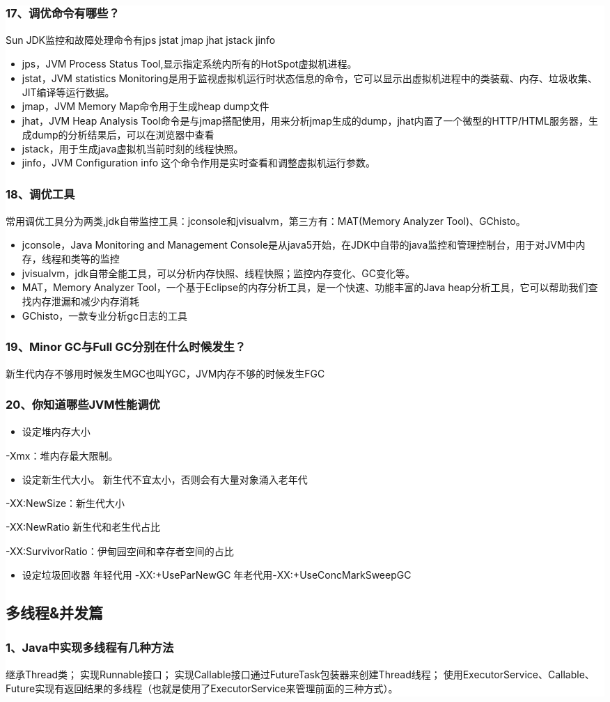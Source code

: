

### 17、调优命令有哪些？

Sun JDK监控和故障处理命令有jps jstat jmap jhat jstack jinfo

- jps，JVM Process Status Tool,显示指定系统内所有的HotSpot虚拟机进程。
- jstat，JVM statistics Monitoring是用于监视虚拟机运行时状态信息的命令，它可以显示出虚拟机进程中的类装载、内存、垃圾收集、JIT编译等运行数据。
- jmap，JVM Memory Map命令用于生成heap dump文件
- jhat，JVM Heap Analysis Tool命令是与jmap搭配使用，用来分析jmap生成的dump，jhat内置了一个微型的HTTP/HTML服务器，生成dump的分析结果后，可以在浏览器中查看
- jstack，用于生成java虚拟机当前时刻的线程快照。
- jinfo，JVM Configuration info 这个命令作用是实时查看和调整虚拟机运行参数。



### 18、调优工具

常用调优工具分为两类,jdk自带监控工具：jconsole和jvisualvm，第三方有：MAT(Memory Analyzer Tool)、GChisto。

- jconsole，Java Monitoring and Management Console是从java5开始，在JDK中自带的java监控和管理控制台，用于对JVM中内存，线程和类等的监控
- jvisualvm，jdk自带全能工具，可以分析内存快照、线程快照；监控内存变化、GC变化等。
- MAT，Memory Analyzer Tool，一个基于Eclipse的内存分析工具，是一个快速、功能丰富的Java heap分析工具，它可以帮助我们查找内存泄漏和减少内存消耗
- GChisto，一款专业分析gc日志的工具



### 19、Minor GC与Full GC分别在什么时候发生？

 新生代内存不够用时候发生MGC也叫YGC，JVM内存不够的时候发生FGC 



### 20、你知道哪些JVM性能调优

- 设定堆内存大小

-Xmx：堆内存最大限制。

- 设定新生代大小。 新生代不宜太小，否则会有大量对象涌入老年代

-XX:NewSize：新生代大小

-XX:NewRatio 新生代和老生代占比

-XX:SurvivorRatio：伊甸园空间和幸存者空间的占比

- 设定垃圾回收器 年轻代用 -XX:+UseParNewGC 年老代用-XX:+UseConcMarkSweepGC



## 多线程&并发篇



### 1、Java中实现多线程有几种方法

继承Thread类；
实现Runnable接口；
实现Callable接口通过FutureTask包装器来创建Thread线程；
使用ExecutorService、Callable、Future实现有返回结果的多线程（也就是使用了ExecutorService来管理前面的三种方式）。 
